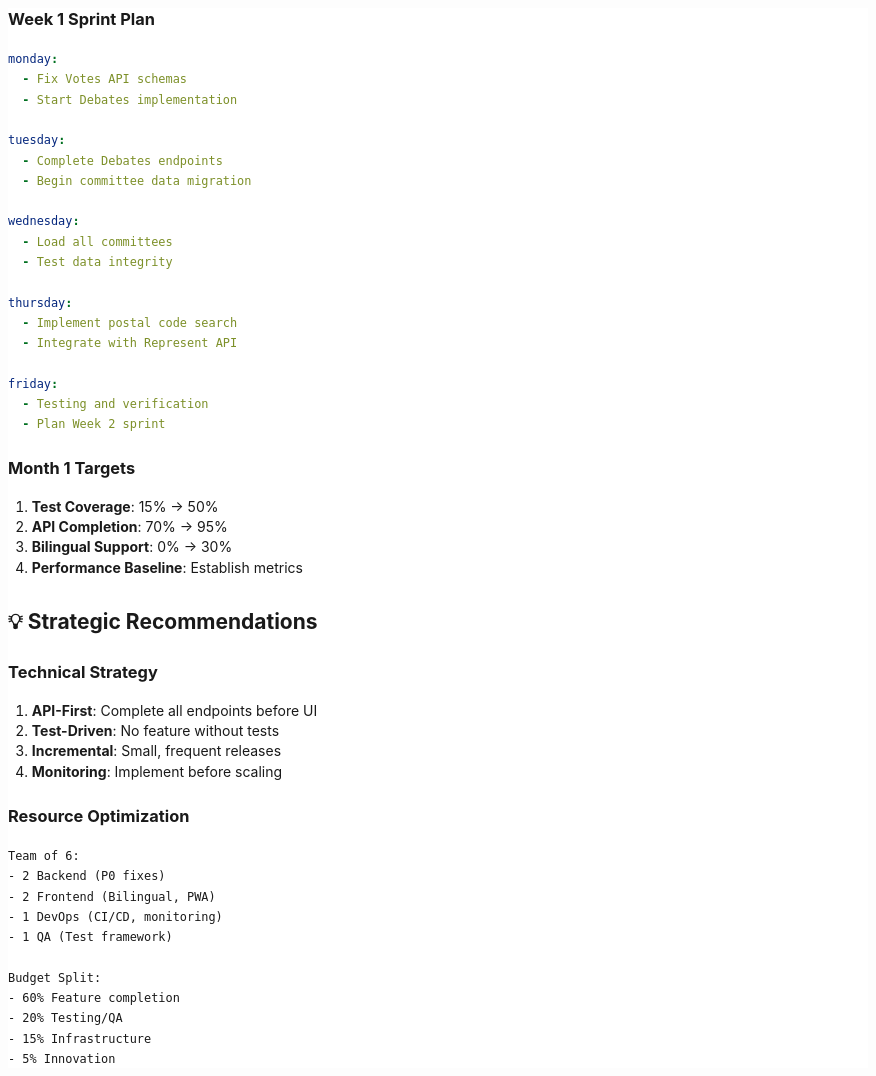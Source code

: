 ### Week 1 Sprint Plan
```yaml
monday:
  - Fix Votes API schemas
  - Start Debates implementation
  
tuesday:
  - Complete Debates endpoints
  - Begin committee data migration
  
wednesday:
  - Load all committees
  - Test data integrity
  
thursday:
  - Implement postal code search
  - Integrate with Represent API
  
friday:
  - Testing and verification
  - Plan Week 2 sprint
```

### Month 1 Targets
1. **Test Coverage**: 15% → 50%
2. **API Completion**: 70% → 95%
3. **Bilingual Support**: 0% → 30%
4. **Performance Baseline**: Establish metrics

## 💡 Strategic Recommendations

### Technical Strategy
1. **API-First**: Complete all endpoints before UI
2. **Test-Driven**: No feature without tests
3. **Incremental**: Small, frequent releases
4. **Monitoring**: Implement before scaling

### Resource Optimization
```
Team of 6:
- 2 Backend (P0 fixes)
- 2 Frontend (Bilingual, PWA)
- 1 DevOps (CI/CD, monitoring)
- 1 QA (Test framework)

Budget Split:
- 60% Feature completion
- 20% Testing/QA
- 15% Infrastructure  
- 5% Innovation
```
